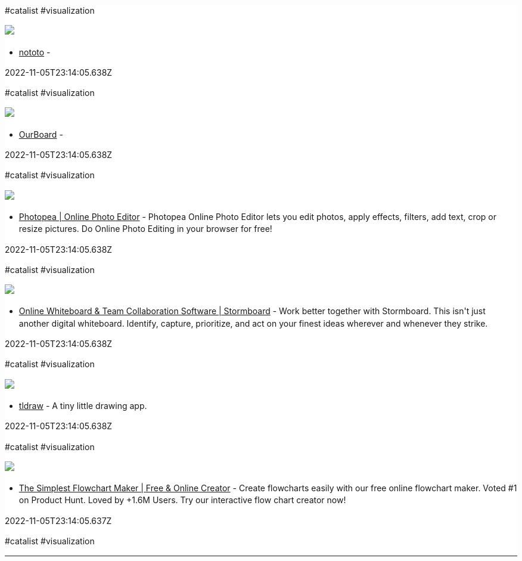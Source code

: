 #catalist #visualization

![](https://rdl.ink/render/https%3A%2F%2Fwww.nototo.app)

- [nototo](https://www.nototo.app) - 

2022-11-05T23:14:05.638Z

#catalist #visualization

![](https://rdl.ink/render/https%3A%2F%2Fwww.ourboard.io)

- [OurBoard](https://www.ourboard.io) - 

2022-11-05T23:14:05.638Z

#catalist #visualization

![](https://www.photopea.com/promo/icon512.png)

- [Photopea | Online Photo Editor](https://www.photopea.com) - Photopea Online Photo Editor lets you edit photos, apply effects, filters, add text, crop or resize pictures. Do Online Photo Editing in your browser for free!

2022-11-05T23:14:05.638Z

#catalist #visualization

![](http://static1.squarespace.com/static/62460a56418af8236d4f3fee/t/627ec714322ccf111bee6061/1652475668461/Social+Share+Image.png?format=1500w)

- [Online Whiteboard & Team Collaboration Software | Stormboard](https://www.stormboard.com) - Work better together with Stormboard. This isn't just another digital whiteboard. Identify, capture, prioritize, and act on your finest ideas wherever and whenever they strike.

2022-11-05T23:14:05.638Z

#catalist #visualization

![](https://www.tldraw.com/social-og.png)

- [tldraw](https://www.tldraw.com) - A tiny little drawing app.

2022-11-05T23:14:05.638Z

#catalist #visualization

![](https://uploads-ssl.webflow.com/6184b461a39ff13bfb8c0556/61b8272106346ee040d07846_1.png)

- [The Simplest Flowchart Maker | Free & Online Creator](https://www.zenflowchart.com) - Create flowcharts easily with our free online flowchart maker. Voted #1 on Product Hunt. Loved by +1.6M Users. Try our interactive flow chart creator now!

2022-11-05T23:14:05.637Z

#catalist #visualization

---

